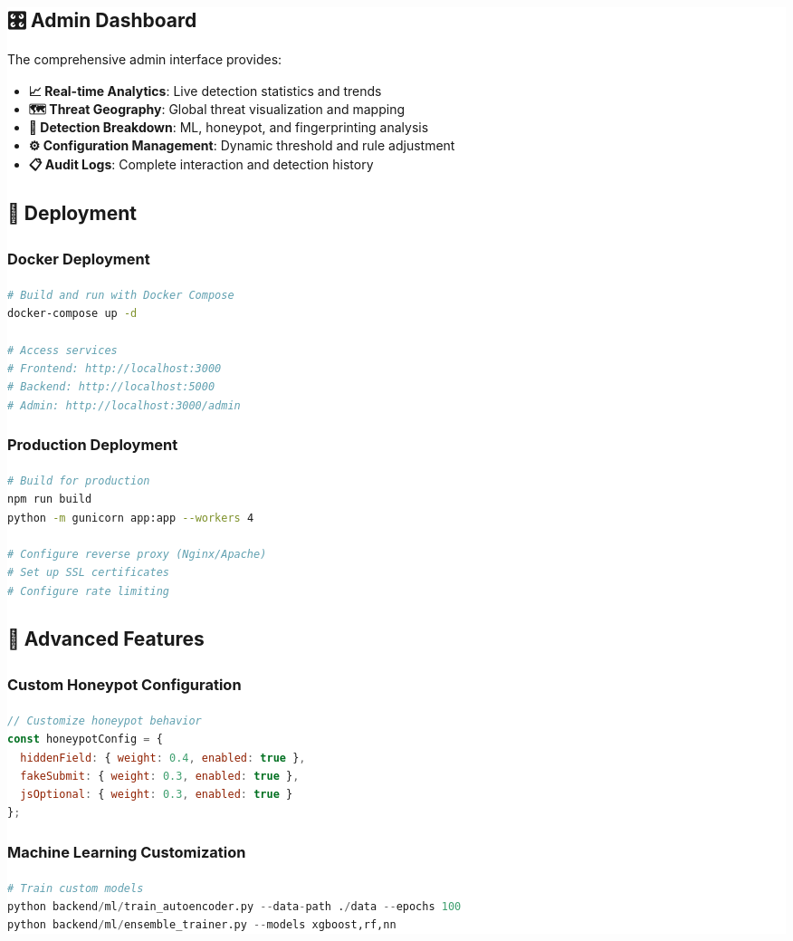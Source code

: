 ## 🎛️ Admin Dashboard

The comprehensive admin interface provides:

- **📈 Real-time Analytics**: Live detection statistics and trends
- **🗺️ Threat Geography**: Global threat visualization and mapping
- **🎯 Detection Breakdown**: ML, honeypot, and fingerprinting analysis
- **⚙️ Configuration Management**: Dynamic threshold and rule adjustment
- **📋 Audit Logs**: Complete interaction and detection history

## 🏢 Deployment

### Docker Deployment

```bash
# Build and run with Docker Compose
docker-compose up -d

# Access services
# Frontend: http://localhost:3000
# Backend: http://localhost:5000
# Admin: http://localhost:3000/admin
```

### Production Deployment

```bash
# Build for production
npm run build
python -m gunicorn app:app --workers 4

# Configure reverse proxy (Nginx/Apache)
# Set up SSL certificates
# Configure rate limiting
```

## 🔧 Advanced Features

### Custom Honeypot Configuration

```javascript
// Customize honeypot behavior
const honeypotConfig = {
  hiddenField: { weight: 0.4, enabled: true },
  fakeSubmit: { weight: 0.3, enabled: true },
  jsOptional: { weight: 0.3, enabled: true }
};
```

### Machine Learning Customization

```python
# Train custom models
python backend/ml/train_autoencoder.py --data-path ./data --epochs 100
python backend/ml/ensemble_trainer.py --models xgboost,rf,nn
```
